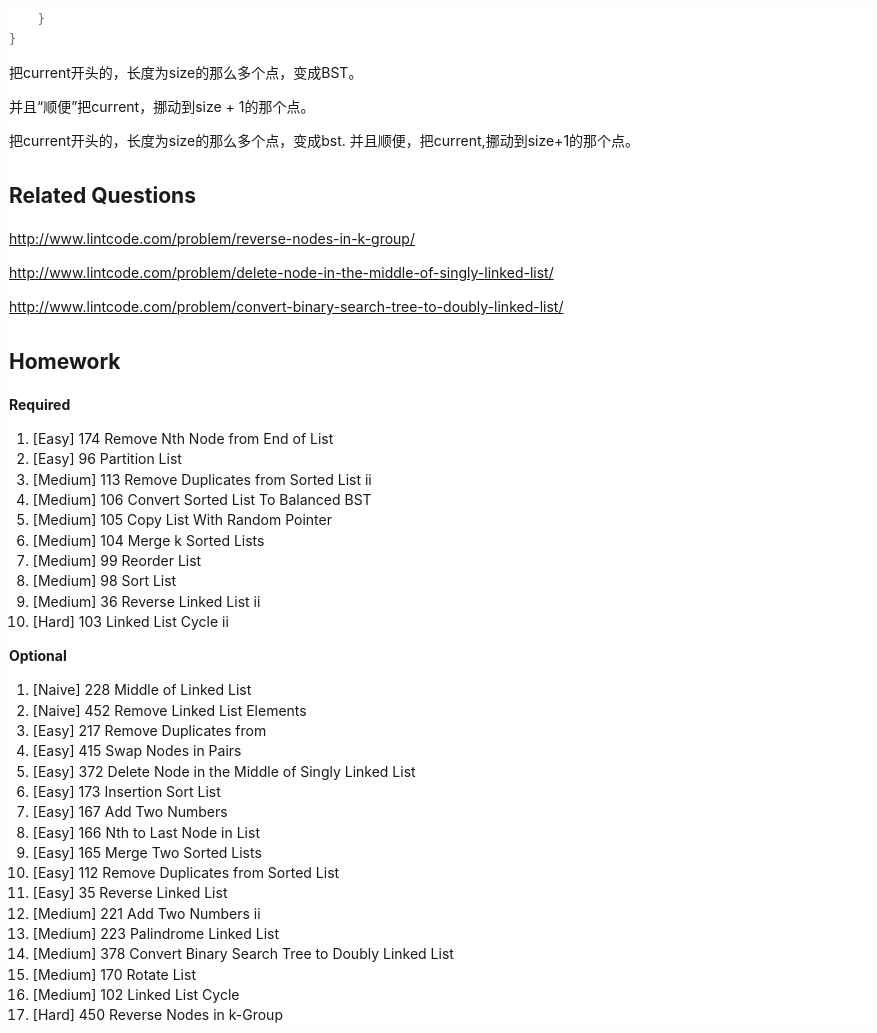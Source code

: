 ```java
    }
}
```

把current开头的，长度为size的那么多个点，变成BST。

并且“顺便”把current，挪动到size + 1的那个点。


把current开头的，长度为size的那么多个点，变成bst.
并且顺便，把current,挪动到size+1的那个点。



## Related Questions

http://www.lintcode.com/problem/reverse-nodes-in-k-group/

http://www.lintcode.com/problem/delete-node-in-the-middle-of-singly-linked-list/

http://www.lintcode.com/problem/convert-binary-search-tree-to-doubly-linked-list/

## Homework

**Required**

1. [Easy] 174 Remove Nth Node from End of List
2. [Easy] 96 Partition List
3. [Medium] 113 Remove Duplicates from Sorted List ii
4. [Medium] 106 Convert Sorted List To Balanced BST
5. [Medium] 105 Copy List With Random Pointer
6. [Medium] 104 Merge k Sorted Lists
7. [Medium] 99 Reorder List
8. [Medium] 98 Sort List
9. [Medium] 36 Reverse Linked List ii
10. [Hard] 103 Linked List Cycle ii

**Optional**

1. [Naive] 228 Middle of Linked List
2. [Naive] 452 Remove Linked List Elements
3. [Easy] 217 Remove Duplicates from
4. [Easy] 415 Swap Nodes in Pairs
5. [Easy] 372 Delete Node in the Middle of Singly Linked List
6. [Easy] 173 Insertion Sort List
7. [Easy] 167 Add Two Numbers
8. [Easy] 166 Nth to Last Node in List
9. [Easy] 165 Merge Two Sorted Lists
10. [Easy] 112 Remove Duplicates from Sorted List
11. [Easy] 35 Reverse Linked List
12. [Medium] 221 Add Two Numbers ii
13. [Medium] 223 Palindrome Linked List
14. [Medium] 378 Convert Binary Search Tree to Doubly Linked List
15. [Medium] 170 Rotate List
16. [Medium] 102 Linked List Cycle
17. [Hard] 450 Reverse Nodes in k-Group